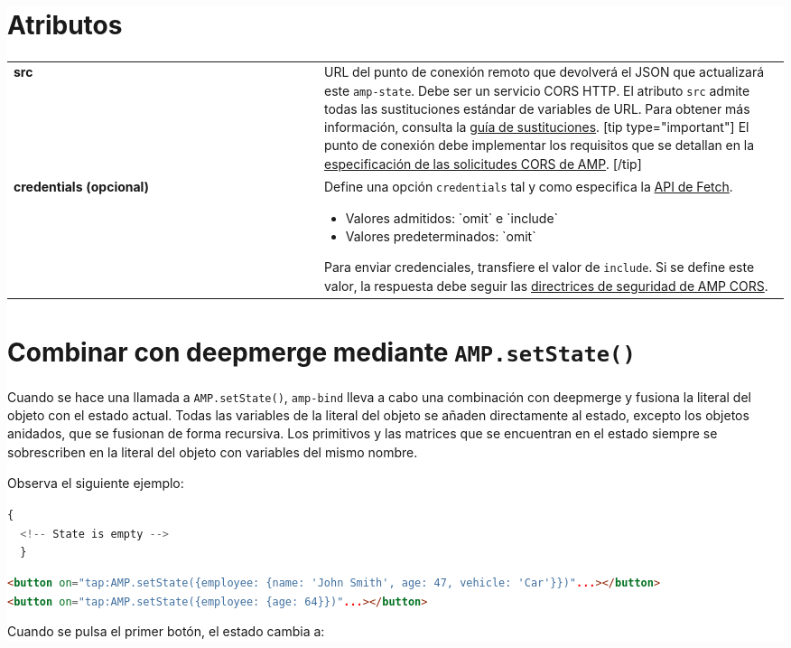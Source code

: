 # Atributos

<table>
  <tr>
    <td width="40%"><strong>src</strong></td>
    <td>URL del punto de conexión remoto que devolverá el JSON que actualizará este <code>amp-state</code>. Debe ser un servicio CORS HTTP.
        El atributo <code>src</code> admite todas las sustituciones estándar de variables de URL. Para obtener más información, consulta la <a href="../../spec/amp-var-substitutions.md">guía de sustituciones</a>.
        [tip type="important"]
      El punto de conexión debe implementar los requisitos que se detallan en la <a href="https://www.ampproject.org/docs/fundamentals/amp-cors-requests">especificación de las solicitudes CORS de AMP</a>.
      [/tip]</td>
  </tr>
  <tr>
    <td width="40%"><strong>credentials (opcional)</strong></td>
    <td>Define una opción <code>credentials</code> tal y como especifica la <a href="https://fetch.spec.whatwg.org/">API de Fetch</a>.
      <ul>
        <li>Valores admitidos: `omit` e `include`</li>
        <li>Valores predeterminados: `omit`</li>
      </ul>
      Para enviar credenciales, transfiere el valor de <code>include</code>. Si se define este valor, la respuesta debe seguir las <a href="https://www.ampproject.org/docs/fundamentals/amp-cors-requests#cors-security-in-amp">directrices de seguridad de AMP CORS</a>.</td>
    </tr>
  </table>

# Combinar con deepmerge mediante `AMP.setState()`

Cuando se hace una llamada a `AMP.setState()`, `amp-bind` lleva a cabo una combinación con deepmerge y fusiona la literal del objeto con el estado actual. Todas las variables de la literal del objeto se añaden directamente al estado, excepto los objetos anidados, que se fusionan de forma recursiva. Los primitivos y las matrices que se encuentran en el estado siempre se sobrescriben en la literal del objeto con variables del mismo nombre.

Observa el siguiente ejemplo:

```javascript
{
  <!-- State is empty -->
  }
```

```html
<button on="tap:AMP.setState({employee: {name: 'John Smith', age: 47, vehicle: 'Car'}})"...></button>
<button on="tap:AMP.setState({employee: {age: 64}})"...></button>
```

Cuando se pulsa el primer botón, el estado cambia a:
